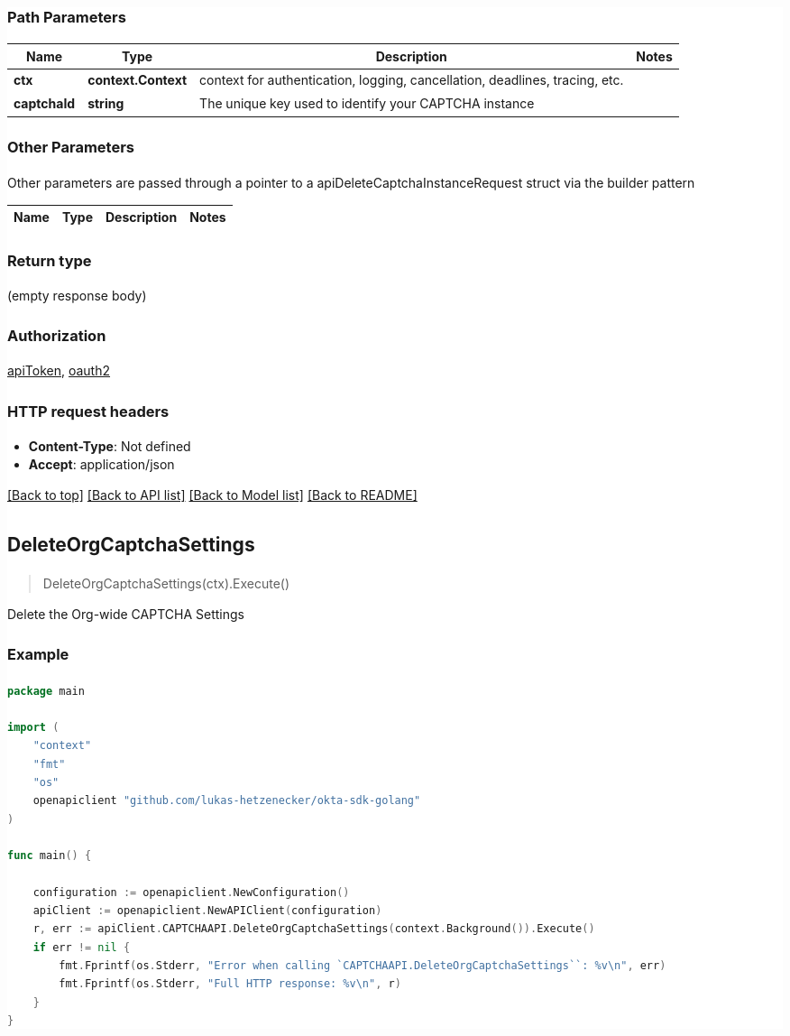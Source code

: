 ### Path Parameters


Name | Type | Description  | Notes
------------- | ------------- | ------------- | -------------
**ctx** | **context.Context** | context for authentication, logging, cancellation, deadlines, tracing, etc.
**captchaId** | **string** | The unique key used to identify your CAPTCHA instance | 

### Other Parameters

Other parameters are passed through a pointer to a apiDeleteCaptchaInstanceRequest struct via the builder pattern


Name | Type | Description  | Notes
------------- | ------------- | ------------- | -------------


### Return type

 (empty response body)

### Authorization

[apiToken](../README.md#apiToken), [oauth2](../README.md#oauth2)

### HTTP request headers

- **Content-Type**: Not defined
- **Accept**: application/json

[[Back to top]](#) [[Back to API list]](../README.md#documentation-for-api-endpoints)
[[Back to Model list]](../README.md#documentation-for-models)
[[Back to README]](../README.md)


## DeleteOrgCaptchaSettings

> DeleteOrgCaptchaSettings(ctx).Execute()

Delete the Org-wide CAPTCHA Settings



### Example

```go
package main

import (
    "context"
    "fmt"
    "os"
    openapiclient "github.com/lukas-hetzenecker/okta-sdk-golang"
)

func main() {

    configuration := openapiclient.NewConfiguration()
    apiClient := openapiclient.NewAPIClient(configuration)
    r, err := apiClient.CAPTCHAAPI.DeleteOrgCaptchaSettings(context.Background()).Execute()
    if err != nil {
        fmt.Fprintf(os.Stderr, "Error when calling `CAPTCHAAPI.DeleteOrgCaptchaSettings``: %v\n", err)
        fmt.Fprintf(os.Stderr, "Full HTTP response: %v\n", r)
    }
}
```
